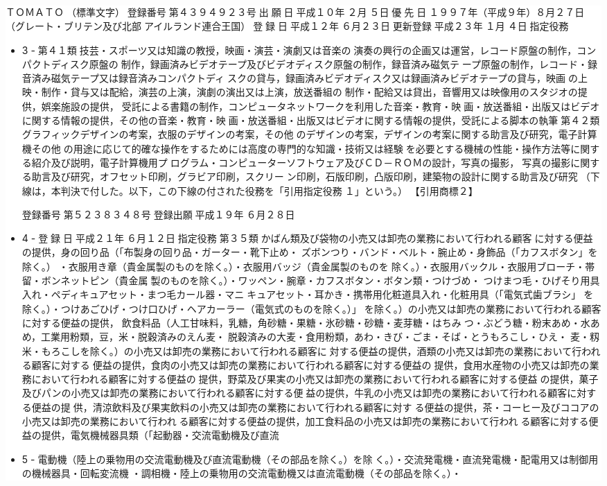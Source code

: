 ＴＯＭＡＴＯ 
 （標準文字） 
  登録番号 第４３９４９２３号 
  出 願 日 平成１０年 ２月 ５日 
  優 先 日 １９９７年（平成９年）８月２７日（グレート・ブリテン及び北部
アイルランド連合王国） 
  登 録 日 平成１２年 ６月２３日 
  更新登録 平成２３年 １月 ４日 
  指定役務 
- 3 - 
    第４１類 技芸・スポーツ又は知識の教授，映画・演芸・演劇又は音楽の
演奏の興行の企画又は運営，レコード原盤の制作，コンパクトディスク原盤の
制作，録画済みビデオテープ及びビデオディスク原盤の制作，録音済み磁気テ
ープ原盤の制作，レコード・録音済み磁気テープ又は録音済みコンパクトディ
スクの貸与，録画済みビデオディスク又は録画済みビデオテープの貸与，映画
の上映・制作・貸与又は配給，演芸の上演，演劇の演出又は上演，放送番組の
制作・配給又は貸出，音響用又は映像用のスタジオの提供，娯楽施設の提供，
受託による書籍の制作，コンピュータネットワークを利用した音楽・教育・映
画・放送番組・出版又はビデオに関する情報の提供，その他の音楽・教育・映
画・放送番組・出版又はビデオに関する情報の提供，受託による脚本の執筆 
    第４２類 グラフィックデザインの考案，衣服のデザインの考案，その他
のデザインの考案，デザインの考案に関する助言及び研究，電子計算機その他
の用途に応じて的確な操作をするためには高度の専門的な知識・技術又は経験
を必要とする機械の性能・操作方法等に関する紹介及び説明，電子計算機用プ
ログラム・コンピューターソフトウェア及びＣＤ－ＲＯＭの設計，写真の撮影，
写真の撮影に関する助言及び研究，オフセット印刷，グラビア印刷，スクリー
ン印刷，石版印刷，凸版印刷，建築物の設計に関する助言及び研究 
  （下線は，本判決で付した。以下，この下線の付された役務を「引用指定役務
１」という。） 
 【引用商標２】 
 
  登録番号 第５２３８３４８号 
  登録出願 平成１９年 ６月２８日 
- 4 - 
  登 録 日 平成２１年 ６月１２日 
  指定役務 
    第３５類 かばん類及び袋物の小売又は卸売の業務において行われる顧客
に対する便益の提供，身の回り品（「布製身の回り品・ガーター・靴下止め・
ズボンつり・バンド・ベルト・腕止め・身飾品（「カフスボタン」を除く。）
・衣服用き章（貴金属製のものを除く。）・衣服用バッジ（貴金属製のものを
除く。）・衣服用バックル・衣服用ブローチ・帯留・ボンネットピン（貴金属
製のものを除く。）・ワッペン・腕章・カフスボタン・ボタン類・つけづめ・
つけまつ毛・ひげそり用具入れ・ペディキュアセット・まつ毛カール器・マニ
キュアセット・耳かき・携帯用化粧道具入れ・化粧用具（「電気式歯ブラシ」
を除く。）・つけあごひげ・つけ口ひげ・ヘアカーラー（電気式のものを除く。）」
を除く。）の小売又は卸売の業務において行われる顧客に対する便益の提供，
飲食料品（人工甘味料，乳糖，角砂糖・果糖・氷砂糖・砂糖・麦芽糖・はちみ
つ・ぶどう糖・粉末あめ・水あめ，工業用粉類，豆，米・脱穀済みのえん麦・
脱穀済みの大麦・食用粉類，あわ・きび・ごま・そば・とうもろこし・ひえ・
麦・籾米・もろこしを除く。）の小売又は卸売の業務において行われる顧客に
対する便益の提供，酒類の小売又は卸売の業務において行われる顧客に対する
便益の提供，食肉の小売又は卸売の業務において行われる顧客に対する便益の
提供，食用水産物の小売又は卸売の業務において行われる顧客に対する便益の
提供，野菜及び果実の小売又は卸売の業務において行われる顧客に対する便益
の提供，菓子及びパンの小売又は卸売の業務において行われる顧客に対する便
益の提供，牛乳の小売又は卸売の業務において行われる顧客に対する便益の提
供，清涼飲料及び果実飲料の小売又は卸売の業務において行われる顧客に対す
る便益の提供，茶・コーヒー及びココアの小売又は卸売の業務において行われ
る顧客に対する便益の提供，加工食料品の小売又は卸売の業務において行われ
る顧客に対する便益の提供，電気機械器具類（「起動器・交流電動機及び直流
- 5 - 
電動機（陸上の乗物用の交流電動機及び直流電動機（その部品を除く。）を除
く。）・交流発電機・直流発電機・配電用又は制御用の機械器具・回転変流機
・調相機・陸上の乗物用の交流電動機又は直流電動機（その部品を除く。）・